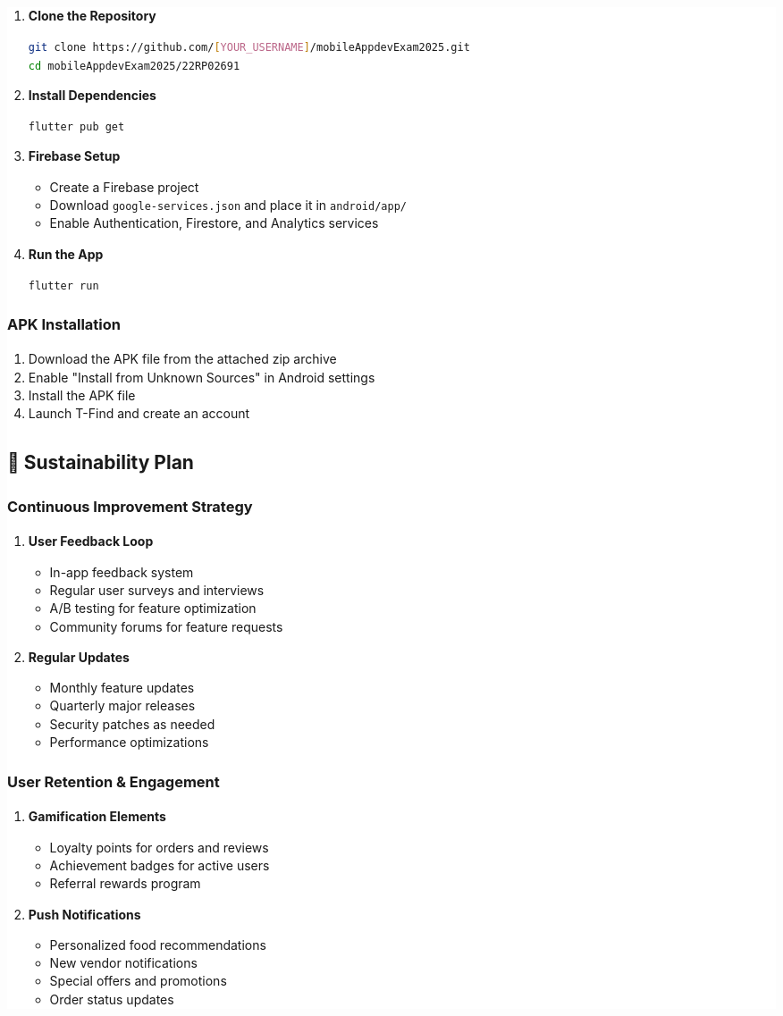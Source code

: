 1. **Clone the Repository**
   ```bash
   git clone https://github.com/[YOUR_USERNAME]/mobileAppdevExam2025.git
   cd mobileAppdevExam2025/22RP02691
   ```

2. **Install Dependencies**
   ```bash
   flutter pub get
   ```

3. **Firebase Setup**
   - Create a Firebase project
   - Download `google-services.json` and place it in `android/app/`
   - Enable Authentication, Firestore, and Analytics services

4. **Run the App**
   ```bash
   flutter run
   ```

### APK Installation
1. Download the APK file from the attached zip archive
2. Enable "Install from Unknown Sources" in Android settings
3. Install the APK file
4. Launch T-Find and create an account

## 🔄 Sustainability Plan

### Continuous Improvement Strategy
1. **User Feedback Loop**
   - In-app feedback system
   - Regular user surveys and interviews
   - A/B testing for feature optimization
   - Community forums for feature requests

2. **Regular Updates**
   - Monthly feature updates
   - Quarterly major releases
   - Security patches as needed
   - Performance optimizations

### User Retention & Engagement
1. **Gamification Elements**
   - Loyalty points for orders and reviews
   - Achievement badges for active users
   - Referral rewards program

2. **Push Notifications**
   - Personalized food recommendations
   - New vendor notifications
   - Special offers and promotions
   - Order status updates
